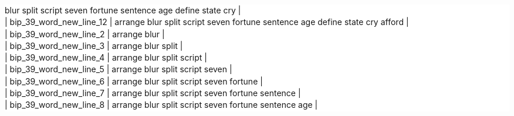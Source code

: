 blur
split
script
seven
fortune
sentence
age
define
state
cry |  
| bip_39_word_new_line_12 | arrange
blur
split
script
seven
fortune
sentence
age
define
state
cry
afford |  
| bip_39_word_new_line_2 | arrange
blur |  
| bip_39_word_new_line_3 | arrange
blur
split |  
| bip_39_word_new_line_4 | arrange
blur
split
script |  
| bip_39_word_new_line_5 | arrange
blur
split
script
seven |  
| bip_39_word_new_line_6 | arrange
blur
split
script
seven
fortune |  
| bip_39_word_new_line_7 | arrange
blur
split
script
seven
fortune
sentence |  
| bip_39_word_new_line_8 | arrange
blur
split
script
seven
fortune
sentence
age |  